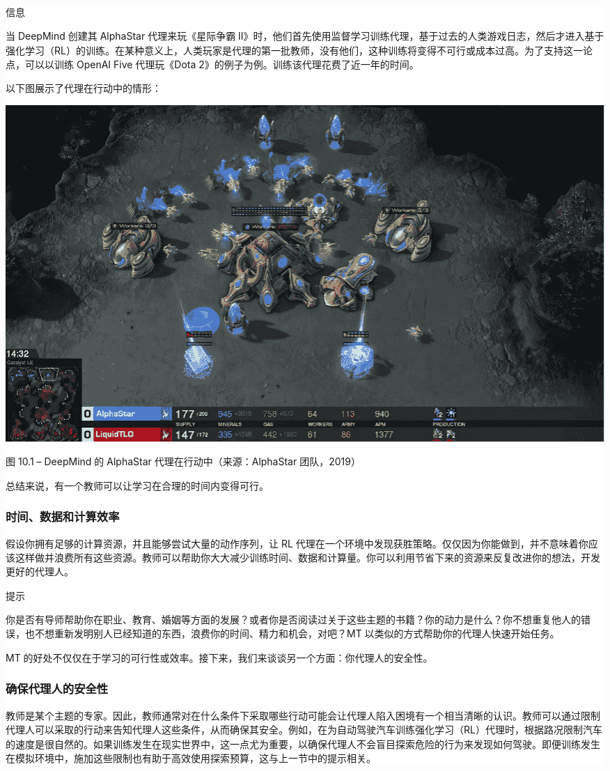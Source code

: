 信息

当 DeepMind 创建其 AlphaStar 代理来玩《星际争霸 II》时，他们首先使用监督学习训练代理，基于过去的人类游戏日志，然后才进入基于强化学习（RL）的训练。在某种意义上，人类玩家是代理的第一批教师，没有他们，这种训练将变得不可行或成本过高。为了支持这一论点，可以以训练 OpenAI Five 代理玩《Dota 2》的例子为例。训练该代理花费了近一年的时间。

以下图展示了代理在行动中的情形：

![图 10.1 – DeepMind 的 AlphaStar 代理在行动中（来源：AlphaStar 团队，2019）](img/B14160_10_1.jpg)

图 10.1 – DeepMind 的 AlphaStar 代理在行动中（来源：AlphaStar 团队，2019）

总结来说，有一个教师可以让学习在合理的时间内变得可行。

### 时间、数据和计算效率

假设你拥有足够的计算资源，并且能够尝试大量的动作序列，让 RL 代理在一个环境中发现获胜策略。仅仅因为你能做到，并不意味着你应该这样做并浪费所有这些资源。教师可以帮助你大大减少训练时间、数据和计算量。你可以利用节省下来的资源来反复改进你的想法，开发更好的代理人。

提示

你是否有导师帮助你在职业、教育、婚姻等方面的发展？或者你是否阅读过关于这些主题的书籍？你的动力是什么？你不想重复他人的错误，也不想重新发明别人已经知道的东西，浪费你的时间、精力和机会，对吧？MT 以类似的方式帮助你的代理人快速开始任务。

MT 的好处不仅仅在于学习的可行性或效率。接下来，我们来谈谈另一个方面：你代理人的安全性。

### 确保代理人的安全性

教师是某个主题的专家。因此，教师通常对在什么条件下采取哪些行动可能会让代理人陷入困境有一个相当清晰的认识。教师可以通过限制代理人可以采取的行动来告知代理人这些条件，从而确保其安全。例如，在为自动驾驶汽车训练强化学习（RL）代理时，根据路况限制汽车的速度是很自然的。如果训练发生在现实世界中，这一点尤为重要，以确保代理人不会盲目探索危险的行为来发现如何驾驶。即便训练发生在模拟环境中，施加这些限制也有助于高效使用探索预算，这与上一节中的提示相关。
